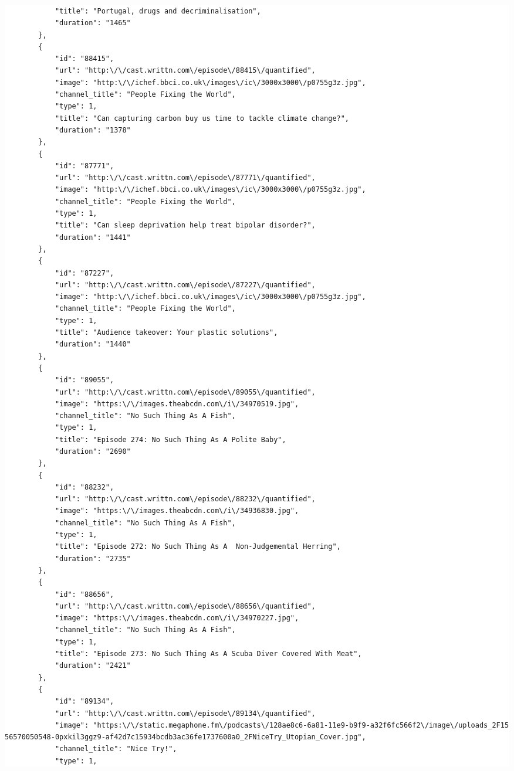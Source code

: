                 "title": "Portugal, drugs and decriminalisation",
                "duration": "1465"
            },
            {
                "id": "88415",
                "url": "http:\/\/cast.writtn.com\/episode\/88415\/quantified",
                "image": "http:\/\/ichef.bbci.co.uk\/images\/ic\/3000x3000\/p0755g3z.jpg",
                "channel_title": "People Fixing the World",
                "type": 1,
                "title": "Can capturing carbon buy us time to tackle climate change?",
                "duration": "1378"
            },
            {
                "id": "87771",
                "url": "http:\/\/cast.writtn.com\/episode\/87771\/quantified",
                "image": "http:\/\/ichef.bbci.co.uk\/images\/ic\/3000x3000\/p0755g3z.jpg",
                "channel_title": "People Fixing the World",
                "type": 1,
                "title": "Can sleep deprivation help treat bipolar disorder?",
                "duration": "1441"
            },
            {
                "id": "87227",
                "url": "http:\/\/cast.writtn.com\/episode\/87227\/quantified",
                "image": "http:\/\/ichef.bbci.co.uk\/images\/ic\/3000x3000\/p0755g3z.jpg",
                "channel_title": "People Fixing the World",
                "type": 1,
                "title": "Audience takeover: Your plastic solutions",
                "duration": "1440"
            },
            {
                "id": "89055",
                "url": "http:\/\/cast.writtn.com\/episode\/89055\/quantified",
                "image": "https:\/\/images.theabcdn.com\/i\/34970519.jpg",
                "channel_title": "No Such Thing As A Fish",
                "type": 1,
                "title": "Episode 274: No Such Thing As A Polite Baby",
                "duration": "2690"
            },
            {
                "id": "88232",
                "url": "http:\/\/cast.writtn.com\/episode\/88232\/quantified",
                "image": "https:\/\/images.theabcdn.com\/i\/34936830.jpg",
                "channel_title": "No Such Thing As A Fish",
                "type": 1,
                "title": "Episode 272: No Such Thing As A  Non-Judgemental Herring",
                "duration": "2735"
            },
            {
                "id": "88656",
                "url": "http:\/\/cast.writtn.com\/episode\/88656\/quantified",
                "image": "https:\/\/images.theabcdn.com\/i\/34970227.jpg",
                "channel_title": "No Such Thing As A Fish",
                "type": 1,
                "title": "Episode 273: No Such Thing As A Scuba Diver Covered With Meat",
                "duration": "2421"
            },
            {
                "id": "89134",
                "url": "http:\/\/cast.writtn.com\/episode\/89134\/quantified",
                "image": "https:\/\/static.megaphone.fm\/podcasts\/128ae8c6-6a81-11e9-b9f9-a32f6fc566f2\/image\/uploads_2F1556570050548-0pxkil3ggz9-af42d7c15934bcdb3ac36fe1737600a0_2FNiceTry_Utopian_Cover.jpg",
                "channel_title": "Nice Try!",
                "type": 1,